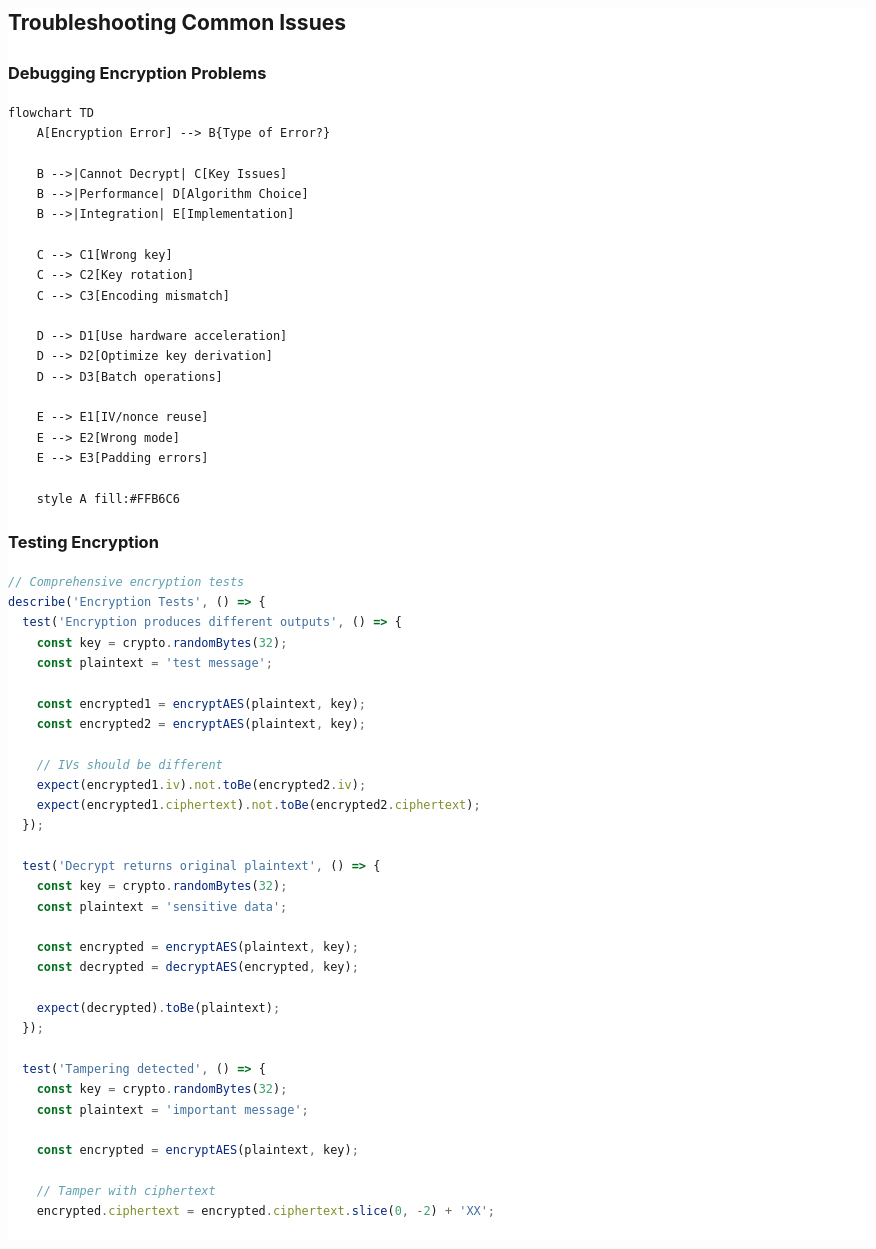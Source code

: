 ## Troubleshooting Common Issues

### Debugging Encryption Problems

```mermaid
flowchart TD
    A[Encryption Error] --> B{Type of Error?}
    
    B -->|Cannot Decrypt| C[Key Issues]
    B -->|Performance| D[Algorithm Choice]
    B -->|Integration| E[Implementation]
    
    C --> C1[Wrong key]
    C --> C2[Key rotation]
    C --> C3[Encoding mismatch]
    
    D --> D1[Use hardware acceleration]
    D --> D2[Optimize key derivation]
    D --> D3[Batch operations]
    
    E --> E1[IV/nonce reuse]
    E --> E2[Wrong mode]
    E --> E3[Padding errors]
    
    style A fill:#FFB6C6
```

### Testing Encryption

```javascript
// Comprehensive encryption tests
describe('Encryption Tests', () => {
  test('Encryption produces different outputs', () => {
    const key = crypto.randomBytes(32);
    const plaintext = 'test message';
    
    const encrypted1 = encryptAES(plaintext, key);
    const encrypted2 = encryptAES(plaintext, key);
    
    // IVs should be different
    expect(encrypted1.iv).not.toBe(encrypted2.iv);
    expect(encrypted1.ciphertext).not.toBe(encrypted2.ciphertext);
  });
  
  test('Decrypt returns original plaintext', () => {
    const key = crypto.randomBytes(32);
    const plaintext = 'sensitive data';
    
    const encrypted = encryptAES(plaintext, key);
    const decrypted = decryptAES(encrypted, key);
    
    expect(decrypted).toBe(plaintext);
  });
  
  test('Tampering detected', () => {
    const key = crypto.randomBytes(32);
    const plaintext = 'important message';
    
    const encrypted = encryptAES(plaintext, key);
    
    // Tamper with ciphertext
    encrypted.ciphertext = encrypted.ciphertext.slice(0, -2) + 'XX';
    
```